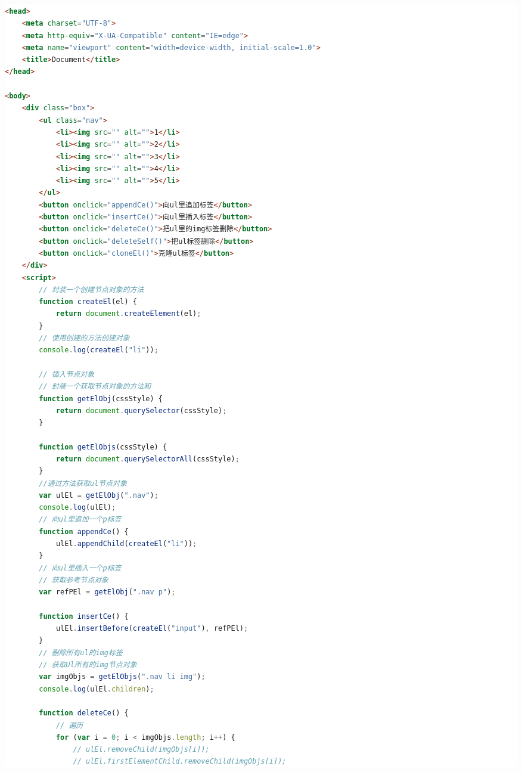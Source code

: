````html
<head>
    <meta charset="UTF-8">
    <meta http-equiv="X-UA-Compatible" content="IE=edge">
    <meta name="viewport" content="width=device-width, initial-scale=1.0">
    <title>Document</title>
</head>

<body>
    <div class="box">
        <ul class="nav">
            <li><img src="" alt="">1</li>
            <li><img src="" alt="">2</li>
            <li><img src="" alt="">3</li>
            <li><img src="" alt="">4</li>
            <li><img src="" alt="">5</li>
        </ul>
        <button onclick="appendCe()">向ul里追加标签</button>
        <button onclick="insertCe()">向ul里插入标签</button>
        <button onclick="deleteCe()">把ul里的img标签删除</button>
        <button onclick="deleteSelf()">把ul标签删除</button>
        <button onclick="cloneEl()">克隆ul标签</button>
    </div>
    <script>
        // 封装一个创建节点对象的方法
        function createEl(el) {
            return document.createElement(el);
        }
        // 使用创建的方法创建对象
        console.log(createEl("li"));

        // 插入节点对象
        // 封装一个获取节点对象的方法和
        function getElObj(cssStyle) {
            return document.querySelector(cssStyle);
        }

        function getElObjs(cssStyle) {
            return document.querySelectorAll(cssStyle);
        }
        //通过方法获取ul节点对象
        var ulEl = getElObj(".nav");
        console.log(ulEl);
        // 向ul里追加一个p标签
        function appendCe() {
            ulEl.appendChild(createEl("li"));
        }
        // 向ul里插入一个p标签
        // 获取参考节点对象
        var refPEl = getElObj(".nav p");

        function insertCe() {
            ulEl.insertBefore(createEl("input"), refPEl);
        }
        // 删除所有ul的img标签
        // 获取Ul所有的img节点对象
        var imgObjs = getElObjs(".nav li img");
        console.log(ulEl.children);

        function deleteCe() {
            // 遍历
            for (var i = 0; i < imgObjs.length; i++) {
                // ulEl.removeChild(imgObjs[i]);
                // ulEl.firstElementChild.removeChild(imgObjs[i]);
````